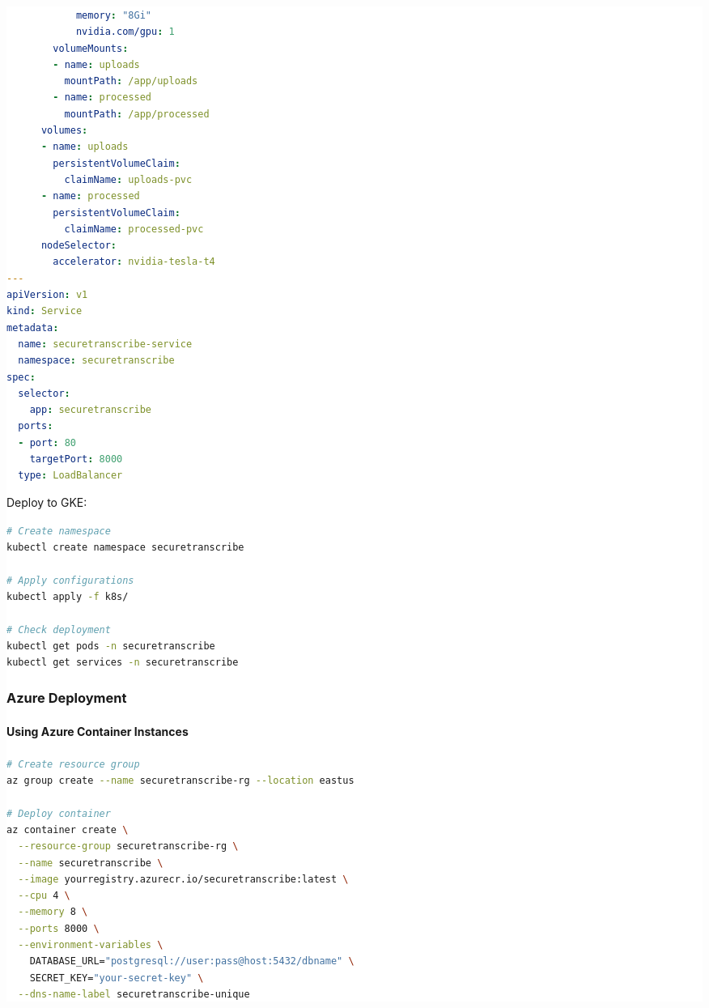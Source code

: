 ```yaml
            memory: "8Gi"
            nvidia.com/gpu: 1
        volumeMounts:
        - name: uploads
          mountPath: /app/uploads
        - name: processed
          mountPath: /app/processed
      volumes:
      - name: uploads
        persistentVolumeClaim:
          claimName: uploads-pvc
      - name: processed
        persistentVolumeClaim:
          claimName: processed-pvc
      nodeSelector:
        accelerator: nvidia-tesla-t4
---
apiVersion: v1
kind: Service
metadata:
  name: securetranscribe-service
  namespace: securetranscribe
spec:
  selector:
    app: securetranscribe
  ports:
  - port: 80
    targetPort: 8000
  type: LoadBalancer
```

Deploy to GKE:

```bash
# Create namespace
kubectl create namespace securetranscribe

# Apply configurations
kubectl apply -f k8s/

# Check deployment
kubectl get pods -n securetranscribe
kubectl get services -n securetranscribe
```

### Azure Deployment

#### Using Azure Container Instances

```bash
# Create resource group
az group create --name securetranscribe-rg --location eastus

# Deploy container
az container create \
  --resource-group securetranscribe-rg \
  --name securetranscribe \
  --image yourregistry.azurecr.io/securetranscribe:latest \
  --cpu 4 \
  --memory 8 \
  --ports 8000 \
  --environment-variables \
    DATABASE_URL="postgresql://user:pass@host:5432/dbname" \
    SECRET_KEY="your-secret-key" \
  --dns-name-label securetranscribe-unique
```